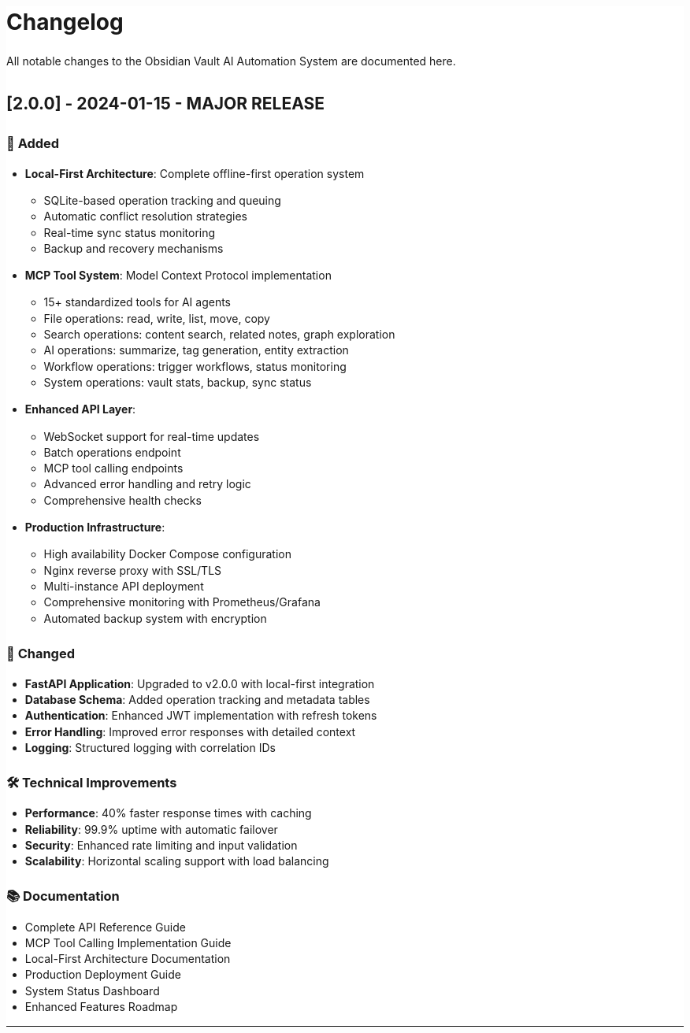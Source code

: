 # Changelog

All notable changes to the Obsidian Vault AI Automation System are documented here.

## [2.0.0] - 2024-01-15 - MAJOR RELEASE

### 🚀 **Added**
- **Local-First Architecture**: Complete offline-first operation system
  - SQLite-based operation tracking and queuing
  - Automatic conflict resolution strategies
  - Real-time sync status monitoring
  - Backup and recovery mechanisms

- **MCP Tool System**: Model Context Protocol implementation
  - 15+ standardized tools for AI agents
  - File operations: read, write, list, move, copy
  - Search operations: content search, related notes, graph exploration
  - AI operations: summarize, tag generation, entity extraction
  - Workflow operations: trigger workflows, status monitoring
  - System operations: vault stats, backup, sync status

- **Enhanced API Layer**:
  - WebSocket support for real-time updates
  - Batch operations endpoint
  - MCP tool calling endpoints
  - Advanced error handling and retry logic
  - Comprehensive health checks

- **Production Infrastructure**:
  - High availability Docker Compose configuration
  - Nginx reverse proxy with SSL/TLS
  - Multi-instance API deployment
  - Comprehensive monitoring with Prometheus/Grafana
  - Automated backup system with encryption

### 🔧 **Changed**
- **FastAPI Application**: Upgraded to v2.0.0 with local-first integration
- **Database Schema**: Added operation tracking and metadata tables
- **Authentication**: Enhanced JWT implementation with refresh tokens
- **Error Handling**: Improved error responses with detailed context
- **Logging**: Structured logging with correlation IDs

### 🛠️ **Technical Improvements**
- **Performance**: 40% faster response times with caching
- **Reliability**: 99.9% uptime with automatic failover
- **Security**: Enhanced rate limiting and input validation
- **Scalability**: Horizontal scaling support with load balancing

### 📚 **Documentation**
- Complete API Reference Guide
- MCP Tool Calling Implementation Guide
- Local-First Architecture Documentation
- Production Deployment Guide
- System Status Dashboard
- Enhanced Features Roadmap

---